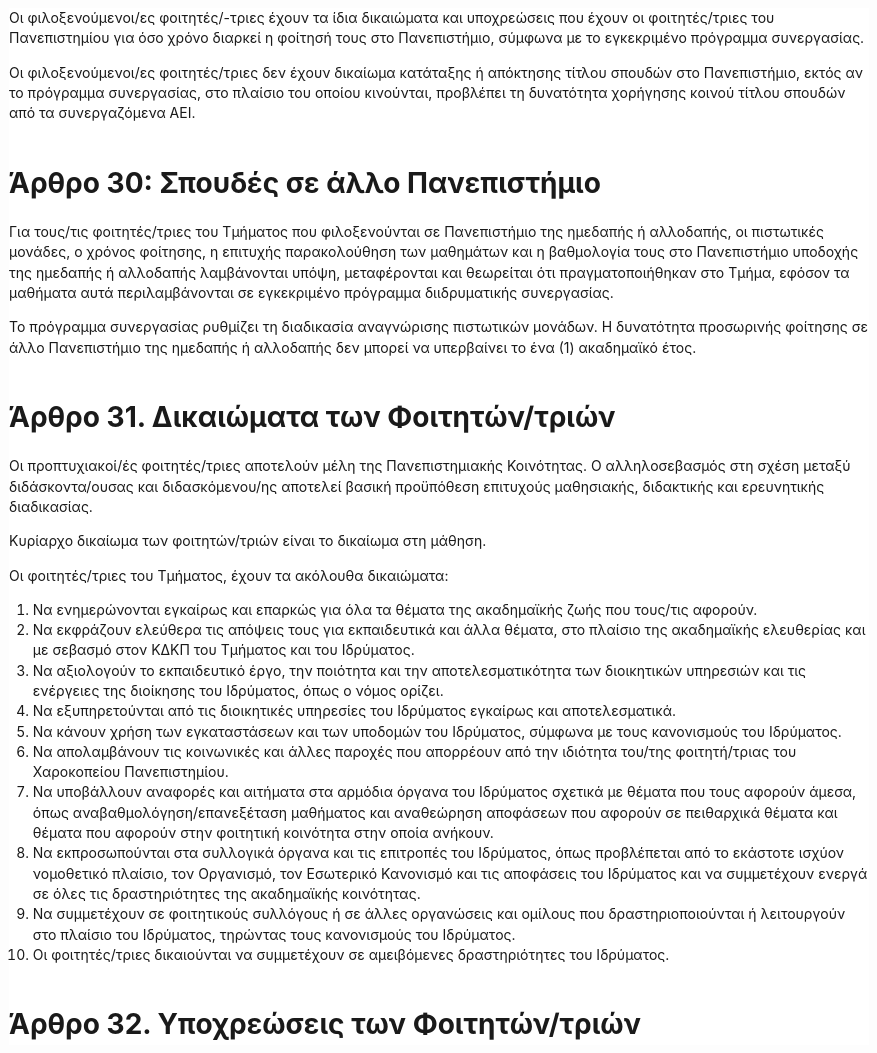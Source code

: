 Οι φιλοξενούμενοι/ες φοιτητές/-τριες έχουν τα ίδια δικαιώματα και υποχρεώσεις που έχουν οι φοιτητές/τριες του Πανεπιστημίου για όσο χρόνο διαρκεί η φοίτησή τους στο Πανεπιστήμιο, σύμφωνα με το εγκεκριμένο πρόγραμμα συνεργασίας.

Οι φιλοξενούμενοι/ες φοιτητές/τριες δεν έχουν δικαίωμα κατάταξης ή απόκτησης τίτλου σπουδών στο Πανεπιστήμιο, εκτός αν το πρόγραμμα συνεργασίας, στο πλαίσιο του οποίου κινούνται, προβλέπει τη δυνατότητα χορήγησης κοινού τίτλου σπουδών από τα συνεργαζόμενα ΑΕΙ.

# Άρθρο 30: Σπουδές σε άλλο Πανεπιστήμιο

Για τους/τις φοιτητές/τριες του Τμήματος που φιλοξενούνται σε Πανεπιστήμιο της ημεδαπής ή αλλοδαπής, οι πιστωτικές μονάδες, ο χρόνος φοίτησης, η επιτυχής παρακολούθηση των μαθημάτων και η βαθμολογία τους στο Πανεπιστήμιο υποδοχής της ημεδαπής ή αλλοδαπής λαμβάνονται υπόψη, μεταφέρονται και θεωρείται ότι πραγματοποιήθηκαν στο Τμήμα, εφόσον τα μαθήματα αυτά περιλαμβάνονται σε εγκεκριμένο πρόγραμμα διιδρυματικής συνεργασίας.

Το πρόγραμμα συνεργασίας ρυθμίζει τη διαδικασία αναγνώρισης πιστωτικών μονάδων. Η δυνατότητα προσωρινής φοίτησης σε άλλο Πανεπιστήμιο της ημεδαπής ή αλλοδαπής δεν μπορεί να υπερβαίνει το ένα (1) ακαδημαϊκό έτος.

# Άρθρο 31. Δικαιώματα των Φοιτητών/τριών

Οι προπτυχιακοί/ές φοιτητές/τριες αποτελούν μέλη της Πανεπιστημιακής Κοινότητας. Ο αλληλοσεβασμός στη σχέση μεταξύ διδάσκοντα/ουσας και διδασκόμενου/ης αποτελεί βασική προϋπόθεση επιτυχούς μαθησιακής, διδακτικής και ερευνητικής διαδικασίας.

Κυρίαρχο δικαίωμα των φοιτητών/τριών είναι το δικαίωμα στη μάθηση.

Οι φοιτητές/τριες του Τμήματος, έχουν τα ακόλουθα δικαιώματα:

1. Να ενημερώνονται εγκαίρως και επαρκώς για όλα τα θέματα της ακαδημαϊκής ζωής που τους/τις αφορούν.
2. Να εκφράζουν ελεύθερα τις απόψεις τους για εκπαιδευτικά και άλλα θέματα, στο πλαίσιο της ακαδημαϊκής ελευθερίας και με σεβασμό στον ΚΔΚΠ του Τμήματος και του Ιδρύματος.
3. Να αξιολογούν το εκπαιδευτικό έργο, την ποιότητα και την αποτελεσματικότητα των διοικητικών υπηρεσιών και τις ενέργειες της διοίκησης του Ιδρύματος, όπως ο νόμος ορίζει.
4. Να εξυπηρετούνται από τις διοικητικές υπηρεσίες του Ιδρύματος εγκαίρως και αποτελεσματικά.
5. Να κάνουν χρήση των εγκαταστάσεων και των υποδομών του Ιδρύματος, σύμφωνα με τους κανονισμούς του Ιδρύματος.
6. Να απολαμβάνουν τις κοινωνικές και άλλες παροχές που απορρέουν από την ιδιότητα του/της φοιτητή/τριας του Χαροκοπείου Πανεπιστημίου.
7. Να υποβάλλουν αναφορές και αιτήματα στα αρμόδια όργανα του Ιδρύματος σχετικά με θέματα που τους αφορούν άμεσα, όπως αναβαθμολόγηση/επανεξέταση μαθήματος και αναθεώρηση αποφάσεων που αφορούν σε πειθαρχικά θέματα και θέματα που αφορούν στην φοιτητική κοινότητα στην οποία ανήκουν.
8. Να εκπροσωπούνται στα συλλογικά όργανα και τις επιτροπές του Ιδρύματος, όπως προβλέπεται από το εκάστοτε ισχύον νομοθετικό πλαίσιο, τον Οργανισμό, τον Εσωτερικό Κανονισμό και τις αποφάσεις του Ιδρύματος και να συμμετέχουν ενεργά σε όλες τις δραστηριότητες της ακαδημαϊκής κοινότητας.
9. Να συμμετέχουν σε φοιτητικούς συλλόγους ή σε άλλες οργανώσεις και ομίλους που δραστηριοποιούνται ή λειτουργούν στο πλαίσιο του Ιδρύματος, τηρώντας τους κανονισμούς του Ιδρύματος.
10. Οι φοιτητές/τριες δικαιούνται να συμμετέχουν σε αμειβόμενες δραστηριότητες του Ιδρύματος.

# Άρθρο 32. Υποχρεώσεις των Φοιτητών/τριών
